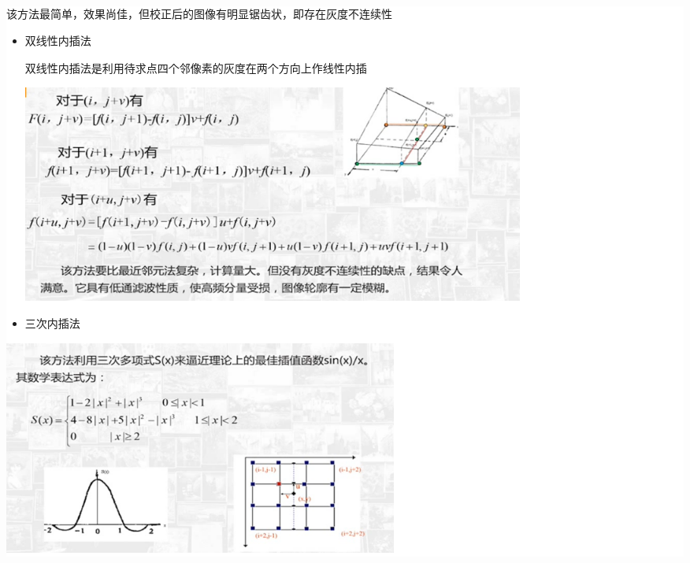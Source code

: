   该方法最简单，效果尚佳，但校正后的图像有明显锯齿状，即存在灰度不连续性

- 双线性内插法

  双线性内插法是利用待求点四个邻像素的灰度在两个方向上作线性内插

  <img src="数字图像处理.assets/image-20200523212713093.png" alt="image-20200523212713093" style="zoom:80%;" />

- 三次内插法

<img src="数字图像处理.assets/image-20200523212754421.png" alt="image-20200523212754421" style="zoom:80%;" />
